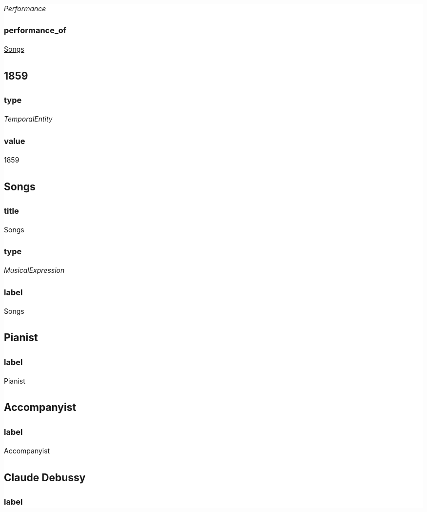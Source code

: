 
*Performance*

### performance_of


[Songs](#Songs)

## 1859

### type


*TemporalEntity*

### value


1859

## Songs

### title


Songs

### type


*MusicalExpression*

### label


Songs

## Pianist

### label


Pianist

## Accompanyist

### label


Accompanyist

## Claude Debussy

### label

